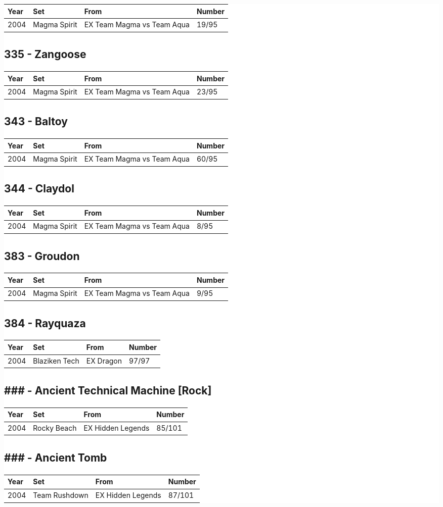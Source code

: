 |Year|Set|From|Number|
|:--|:--|:--|:--|
|2004|Magma Spirit|EX Team Magma vs Team Aqua|19/95

## 335 - Zangoose

|Year|Set|From|Number|
|:--|:--|:--|:--|
|2004|Magma Spirit|EX Team Magma vs Team Aqua|23/95

## 343 - Baltoy

|Year|Set|From|Number|
|:--|:--|:--|:--|
|2004|Magma Spirit|EX Team Magma vs Team Aqua|60/95

## 344 - Claydol

|Year|Set|From|Number|
|:--|:--|:--|:--|
|2004|Magma Spirit|EX Team Magma vs Team Aqua|8/95

## 383 - Groudon

|Year|Set|From|Number|
|:--|:--|:--|:--|
|2004|Magma Spirit|EX Team Magma vs Team Aqua|9/95

## 384 - Rayquaza

|Year|Set|From|Number|
|:--|:--|:--|:--|
|2004|Blaziken Tech|EX Dragon|97/97

## ### - Ancient Technical Machine [Rock]

|Year|Set|From|Number|
|:--|:--|:--|:--|
|2004|Rocky Beach|EX Hidden Legends|85/101

## ### - Ancient Tomb

|Year|Set|From|Number|
|:--|:--|:--|:--|
|2004|Team Rushdown|EX Hidden Legends|87/101

